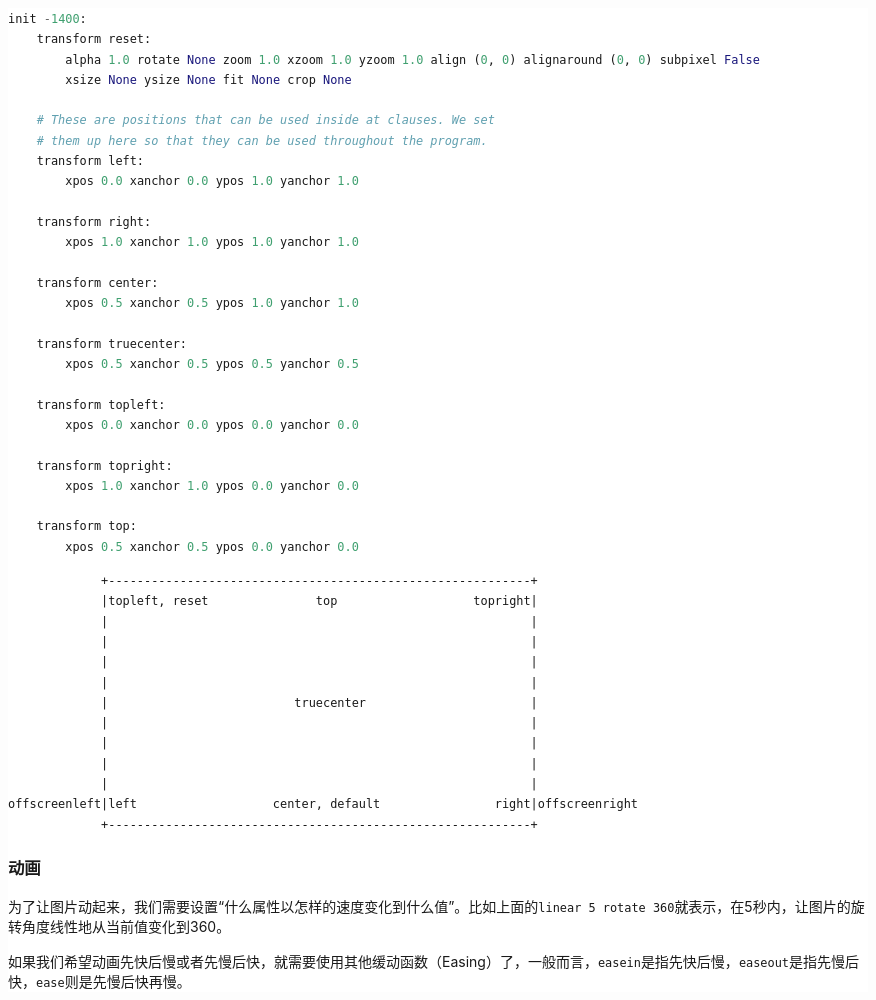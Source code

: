 ```py
init -1400:
    transform reset:
        alpha 1.0 rotate None zoom 1.0 xzoom 1.0 yzoom 1.0 align (0, 0) alignaround (0, 0) subpixel False
        xsize None ysize None fit None crop None

    # These are positions that can be used inside at clauses. We set
    # them up here so that they can be used throughout the program.
    transform left:
        xpos 0.0 xanchor 0.0 ypos 1.0 yanchor 1.0

    transform right:
        xpos 1.0 xanchor 1.0 ypos 1.0 yanchor 1.0

    transform center:
        xpos 0.5 xanchor 0.5 ypos 1.0 yanchor 1.0

    transform truecenter:
        xpos 0.5 xanchor 0.5 ypos 0.5 yanchor 0.5

    transform topleft:
        xpos 0.0 xanchor 0.0 ypos 0.0 yanchor 0.0

    transform topright:
        xpos 1.0 xanchor 1.0 ypos 0.0 yanchor 0.0

    transform top:
        xpos 0.5 xanchor 0.5 ypos 0.0 yanchor 0.0
```

```
             +-----------------------------------------------------------+
             |topleft, reset               top                   topright|
             |                                                           |
             |                                                           |
             |                                                           |
             |                                                           |
             |                          truecenter                       |
             |                                                           |
             |                                                           |
             |                                                           |
             |                                                           |
offscreenleft|left                   center, default                right|offscreenright
             +-----------------------------------------------------------+
```

### 动画

为了让图片动起来，我们需要设置“什么属性以怎样的速度变化到什么值”。比如上面的`linear 5 rotate 360`就表示，在5秒内，让图片的旋转角度线性地从当前值变化到360。

如果我们希望动画先快后慢或者先慢后快，就需要使用其他缓动函数（Easing）了，一般而言，`easein`是指先快后慢，`easeout`是指先慢后快，`ease`则是先慢后快再慢。
